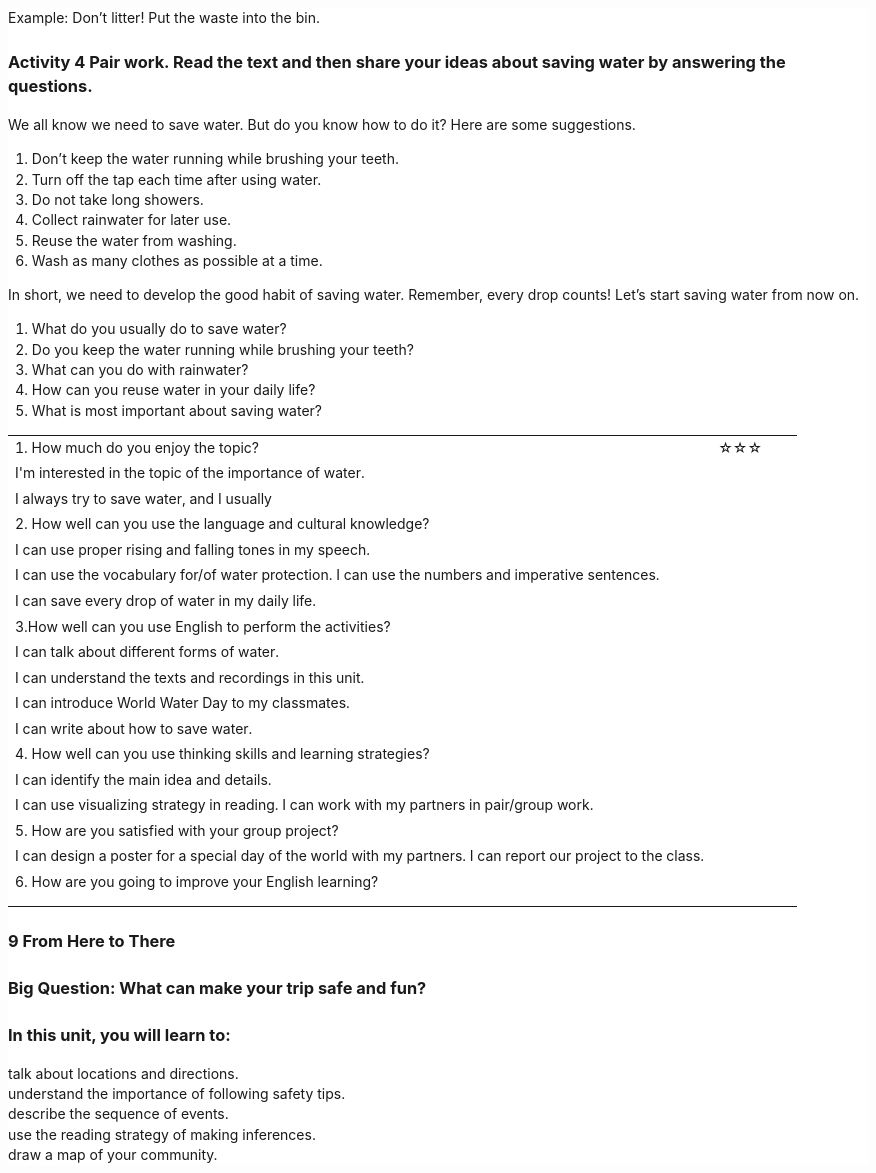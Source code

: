   

Example: Don’t litter! Put the waste into the bin.  

### Activity  4 Pair work. Read the text and then share your ideas about saving water by answering the questions.

We all know we need to save water. But do you know how to do it? Here are some suggestions.  

1. Don’t keep the water running while brushing your teeth.   
2. Turn off the tap each time after using water.   
3. Do not take long showers.   
4. Collect rainwater for later use.   
5. Reuse the water from washing.   
6. Wash as many clothes as possible at a time.  

In short, we need to develop the good habit of saving water. Remember, every drop counts! Let’s start saving water from now on.  

1. What do you usually do to save water?   
2. Do you keep the water running while brushing your teeth?   
3. What can you do with rainwater?   
4. How can you reuse water in your daily life?   
5. What is most important about saving water?  

<html><body><table><tr><td>1. How much do you enjoy the topic?</td><td>☆☆☆</td><td></td><td></td></tr><tr><td>I'm interested in the topic of the importance of water.</td><td></td><td></td><td></td></tr><tr><td>I always try to save water, and I usually</td><td></td><td></td><td></td></tr><tr><td>2. How well can you use the language and cultural knowledge?</td><td></td><td></td><td></td></tr><tr><td>I can use proper rising and falling tones in my speech.</td><td></td><td></td><td></td></tr><tr><td>I can use the vocabulary for/of water protection. I can use the numbers and imperative sentences.</td><td></td><td></td><td></td></tr><tr><td>I can save every drop of water in my daily life.</td><td></td><td></td><td></td></tr><tr><td> 3.How well can you use English to perform the activities?</td><td></td><td></td><td></td></tr><tr><td>I can talk about different forms of water.</td><td></td><td></td><td></td></tr><tr><td>I can understand the texts and recordings in this unit.</td><td></td><td></td><td></td></tr><tr><td>I can introduce World Water Day to my classmates.</td><td></td><td></td><td></td></tr><tr><td>I can write about how to save water.</td><td></td><td></td><td></td></tr><tr><td>4. How well can you use thinking skills and learning strategies?</td><td></td><td></td><td></td></tr><tr><td>I can identify the main idea and details.</td><td></td><td></td><td></td></tr><tr><td>I can use visualizing strategy in reading. I can work with my partners in pair/group work.</td><td></td><td></td><td></td></tr><tr><td> 5. How are you satisfied with your group project?</td><td></td><td></td><td></td></tr><tr><td>I can design a poster for a special day of the world with my partners. I can report our project to the class.</td><td></td><td></td><td></td></tr><tr><td>6. How are you going to improve your English learning?</td><td></td><td></td><td></td></tr><tr><td></td><td></td><td></td><td></td></tr><tr><td colspan="4"></td></tr></table></body></html>  

### 9 From Here to There

  

### Big Question: What can make your trip safe and fun?

### In this unit, you will learn to:

talk about locations and directions.   
understand the importance of following safety tips.   
describe the sequence of events.   
use the reading strategy of making inferences.   
draw a map of your community.  
